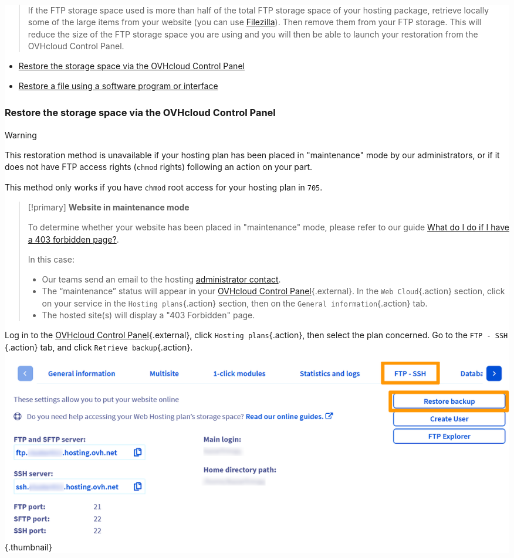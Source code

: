 > If the FTP storage space used is more than half of the total FTP storage space of your hosting package, retrieve locally some of the large items from your website (you can use [Filezilla](/pages/web_cloud/web_hosting/ftp_filezilla_user_guide)). Then remove them from your FTP storage. This will reduce the size of the FTP storage space you are using and you will then be able to launch your restoration from the OVHcloud Control Panel.
>

- [Restore the storage space via the OVHcloud Control Panel](#viacontrolpanel)

- [Restore a file using a software program or interface](#viainterface)

### Restore the storage space via the OVHcloud Control Panel <a name="viacontrolpanel"></a>

> [!warning]
>
> This restoration method is unavailable if your hosting plan has been placed in "maintenance" mode by our administrators, or if it does not have FTP access rights (`chmod` rights) following an action on your part.
>
> This method only works if you have `chmod` root access for your hosting plan in `705`.
>

> [!primary]
> **Website in maintenance mode**
> 
> To determine whether your website has been placed in "maintenance" mode, please refer to our guide [What do I do if I have a 403 forbidden page?](/pages/web_cloud/web_hosting/diagnostic_403_forbidden). 
> 
> In this case:
>
> - Our teams send an email to the hosting [administrator contact](/pages/account_and_service_management/account_information/managing_contacts#access-contact-management).
> - The “maintenance” status will appear in your [OVHcloud Control Panel](https://ca.ovh.com/auth/?action=gotomanager&from=https://www.ovh.com.au/&ovhSubsidiary=au){.external}. In the `Web Cloud`{.action} section, click on your service in the `Hosting plans`{.action} section, then on the `General information`{.action} tab.
> - The hosted site(s) will display a "403 Forbidden" page.
>

Log in to the [OVHcloud Control Panel](https://ca.ovh.com/auth/?action=gotomanager&from=https://www.ovh.com.au/&ovhSubsidiary=au){.external}, click `Hosting plans`{.action}, then select the plan concerned. Go to the `FTP - SSH`{.action} tab, and click `Retrieve backup`{.action}.

![backupftp](images/backupftp-step1.png){.thumbnail}
